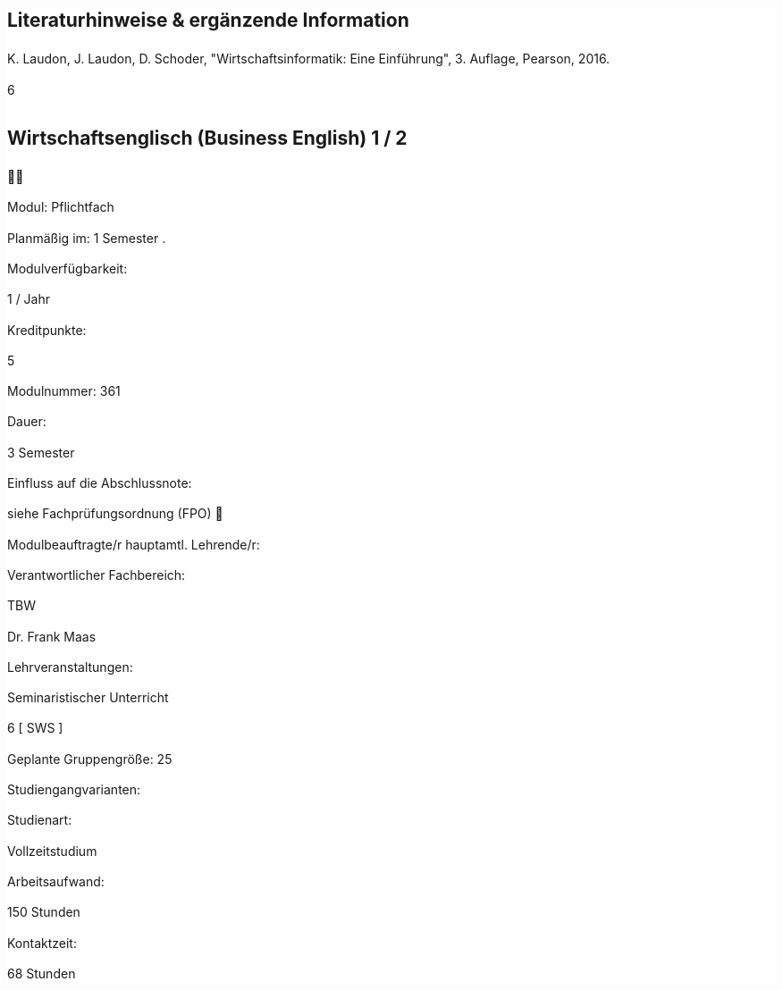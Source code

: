 ## Literaturhinweise &amp; ergänzende Information

K. Laudon, J. Laudon, D. Schoder, "Wirtschaftsinformatik: Eine Einführung", 3. Auflage, Pearson, 2016.

6

## Wirtschaftsenglisch (Business English) 1 / 2



Modul: Pflichtfach

Planmäßig im: 1 Semester .

Modulverfügbarkeit:

1 / Jahr

Kreditpunkte:

5

Modulnummer: 361

Dauer:

3 Semester

Einfluss auf die Abschlussnote:

siehe Fachprüfungsordnung (FPO) 

Modulbeauftragte/r hauptamtl. Lehrende/r:

Verantwortlicher Fachbereich:

TBW

Dr. Frank Maas

Lehrveranstaltungen:

Seminaristischer Unterricht

6 [ SWS ]

Geplante Gruppengröße: 25

Studiengangvarianten:

Studienart:

Vollzeitstudium

Arbeitsaufwand:

150 Stunden

Kontaktzeit:

68 Stunden
